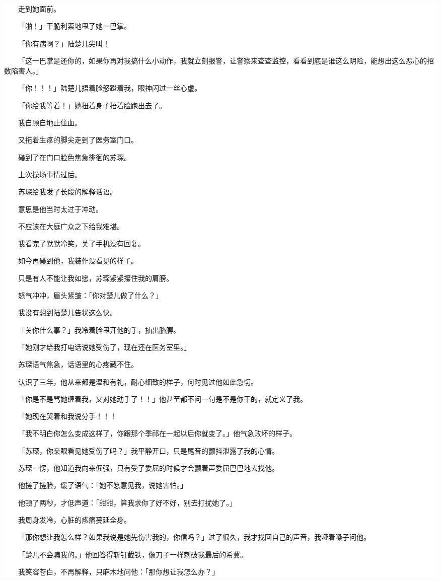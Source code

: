 &emsp;&emsp;走到她面前。  
  
&emsp;&emsp;「啪！」干脆利索地甩了她一巴掌。  
  
&emsp;&emsp;「你有病啊？」陆楚儿尖叫！  
  
&emsp;&emsp;「这一巴掌是还你的，如果你再对我搞什么小动作，我就立刻报警，让警察来查查监控，看看到底是谁这么阴险，能想出这么恶心的招数陷害人。」  
  
&emsp;&emsp;「你！！！」陆楚儿捂着脸怒蹬着我，眼神闪过一丝心虚。  
  
&emsp;&emsp;「你给我等着！」她扭着身子捂着脸跑出去了。  
  
&emsp;&emsp;我自顾自地止住血。  
  
&emsp;&emsp;又拖着生疼的脚尖走到了医务室门口。  
  
&emsp;&emsp;碰到了在门口脸色焦急徘徊的苏琛。  
  
&emsp;&emsp;上次操场事情过后。  
  
&emsp;&emsp;苏琛给我发了长段的解释话语。  
  
&emsp;&emsp;意思是他当时太过于冲动。  
  
&emsp;&emsp;不应该在大庭广众之下给我难堪。  
  
&emsp;&emsp;我看完了默默冷笑，关了手机没有回复。  
  
&emsp;&emsp;如今再碰到他，我装作没看见的样子。  
  
&emsp;&emsp;只是有人不能让我如愿，苏琛紧紧攥住我的肩膀。  
  
&emsp;&emsp;怒气冲冲，眉头紧皱：「你对楚儿做了什么？」  
  
&emsp;&emsp;我没有想到陆楚儿告状这么快。  
  
&emsp;&emsp;「关你什么事？」我冷着脸甩开他的手，抽出胳膊。  
  
&emsp;&emsp;「她刚才给我打电话说她受伤了，现在还在医务室里。」  
  
&emsp;&emsp;苏琛语气焦急，话语里的心疼藏不住。  
  
&emsp;&emsp;认识了三年，他从来都是温和有礼，耐心细致的样子，何时见过他如此急切。  
  
&emsp;&emsp;「你是不是骂她缠着我，又对她动手了！！」他甚至都不问一句是不是你干的，就定义了我。  
  
&emsp;&emsp;「她现在哭着和我说分手！！！  
  
&emsp;&emsp;「我不明白你怎么变成这样了，你跟那个季祁在一起以后你就变了。」他气急败坏的样子。  
  
&emsp;&emsp;「苏琛，你亲眼看见她受伤了吗？」我平静开口，只是尾音的颤抖泄露了我的心情。  
  
&emsp;&emsp;苏琛一愣，他知道我向来倔强，只有受了委屈的时候才会颤着声委屈巴巴地去找他。  
  
&emsp;&emsp;他搓了搓脸，缓了语气：「她不愿意见我，说她害怕。」  
  
&emsp;&emsp;他顿了两秒，才低声道：「甜甜，算我求你了好不好，别去打扰她了。」  
  
&emsp;&emsp;我周身发冷，心脏的疼痛蔓延全身。  
  
&emsp;&emsp;「那你想让我怎么样？如果我说是她先伤害我的，你信吗？」过了很久，我才找回自己的声音，我哑着嗓子问他。  
  
&emsp;&emsp;「楚儿不会骗我的。」他回答得斩钉截铁，像刀子一样刺破我最后的希冀。  
  
&emsp;&emsp;我笑容苍白，不再解释，只麻木地问他：「那你想让我怎么办？」  
  